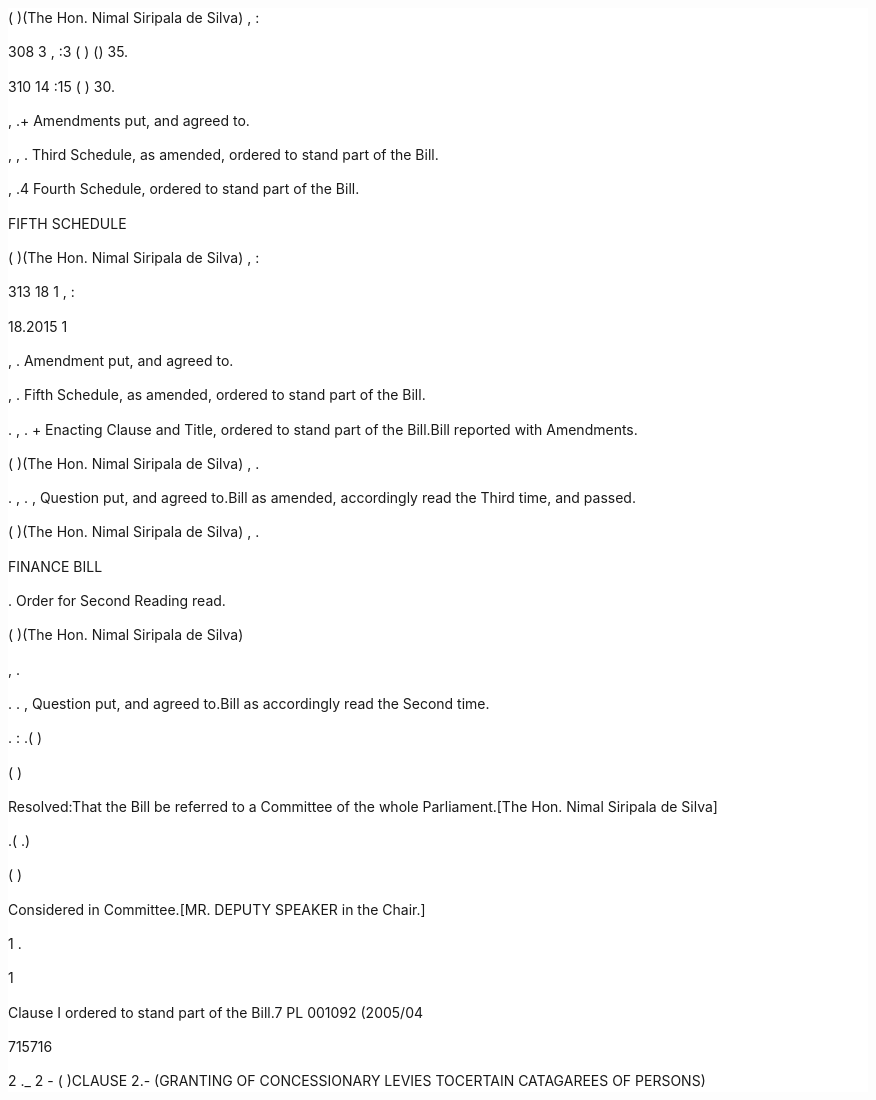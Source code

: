 ( )(The Hon. Nimal Siripala de Silva) , :

308 3 , :3 ( ) () 35.

310 14 :15 ( ) 30.

, .+ Amendments put, and agreed to.

, , . Third Schedule, as amended, ordered to stand part of the Bill.

, .4 Fourth Schedule, ordered to stand part of the Bill.

FIFTH SCHEDULE

( )(The Hon. Nimal Siripala de Silva) , :

313 18 1 , :

18.2015 1

, . Amendment put, and agreed to.

, . Fifth Schedule, as amended, ordered to stand part of the Bill.

. , . + Enacting Clause and Title, ordered to stand part of the Bill.Bill reported with Amendments.

( )(The Hon. Nimal Siripala de Silva) , .

. , . , Question put, and agreed to.Bill as amended, accordingly read the Third time, and passed.

( )(The Hon. Nimal Siripala de Silva) , .

FINANCE BILL

. Order for Second Reading read.

( )(The Hon. Nimal Siripala de Silva)

, .

. . , Question put, and agreed to.Bill as accordingly read the Second time.

. : .( )

( )

Resolved:That the Bill be referred to a Committee of the whole Parliament.[The Hon. Nimal Siripala de Silva]

.( .)

( )

Considered in Committee.[MR. DEPUTY SPEAKER in the Chair.]

1 .

1

Clause I ordered to stand part of the Bill.7 PL 001092 (2005/04

715716

2 ._ 2 - ( )CLAUSE 2.- (GRANTING OF CONCESSIONARY LEVIES TOCERTAIN CATAGAREES OF PERSONS)

